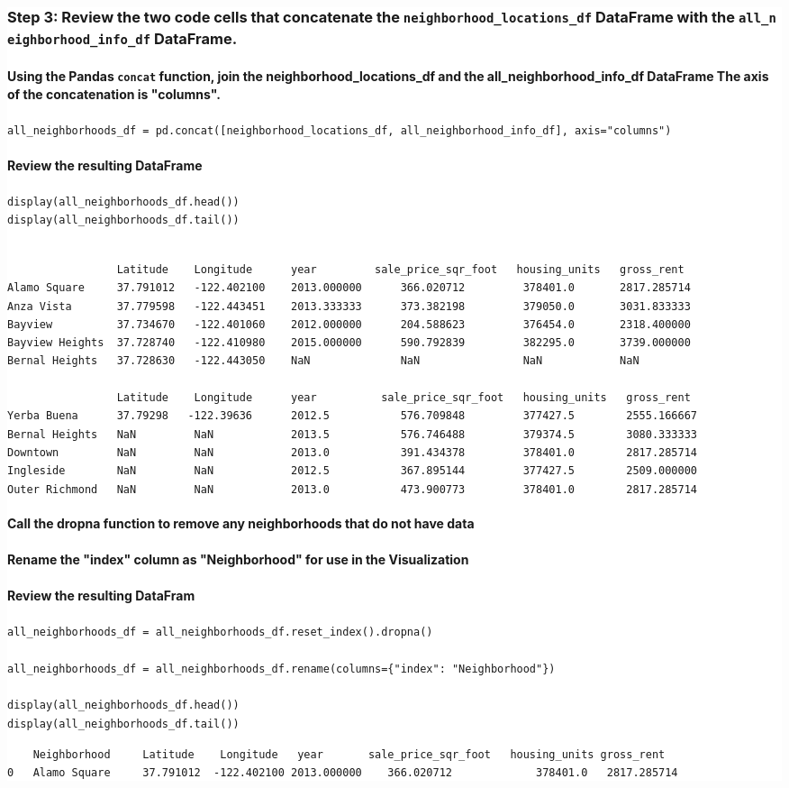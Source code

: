 ### Step 3: Review the two code cells that concatenate the `neighborhood_locations_df` DataFrame with the `all_neighborhood_info_df` DataFrame.

#### Using the Pandas `concat` function, join the neighborhood_locations_df and the all_neighborhood_info_df DataFrame The axis of the concatenation is "columns".

```
all_neighborhoods_df = pd.concat([neighborhood_locations_df, all_neighborhood_info_df], axis="columns")
```

#### Review the resulting DataFrame
```
display(all_neighborhoods_df.head())
display(all_neighborhoods_df.tail())
```
```

                 Latitude	 Longitude	    year	     sale_price_sqr_foot   housing_units   gross_rent
Alamo Square	 37.791012   -122.402100	2013.000000	     366.020712	        378401.0	   2817.285714
Anza Vista	     37.779598	 -122.443451	2013.333333	     373.382198	        379050.0	   3031.833333
Bayview	         37.734670	 -122.401060	2012.000000	     204.588623	        376454.0	   2318.400000
Bayview Heights	 37.728740	 -122.410980	2015.000000	     590.792839	        382295.0	   3739.000000
Bernal Heights	 37.728630	 -122.443050	NaN	             NaN	            NaN	           NaN

                 Latitude	 Longitude	    year	      sale_price_sqr_foot	housing_units	gross_rent
Yerba Buena	     37.79298	-122.39636	    2012.5	         576.709848	        377427.5	    2555.166667
Bernal Heights	 NaN	     NaN	        2013.5	         576.746488	        379374.5	    3080.333333
Downtown	     NaN	     NaN	        2013.0	         391.434378	        378401.0	    2817.285714
Ingleside	     NaN	     NaN	        2012.5	         367.895144	        377427.5	    2509.000000
Outer Richmond	 NaN	     NaN	        2013.0	         473.900773	        378401.0	    2817.285714
```

#### Call the dropna function to remove any neighborhoods that do not have data
#### Rename the "index" column as "Neighborhood" for use in the Visualization
#### Review the resulting DataFram
```
all_neighborhoods_df = all_neighborhoods_df.reset_index().dropna()

all_neighborhoods_df = all_neighborhoods_df.rename(columns={"index": "Neighborhood"})

display(all_neighborhoods_df.head())
display(all_neighborhoods_df.tail())
```
```
    Neighborhood	 Latitude	 Longitude	 year	    sale_price_sqr_foot	  housing_units	gross_rent
0	Alamo Square	 37.791012	-122.402100	2013.000000	   366.020712	          378401.0	 2817.285714
```